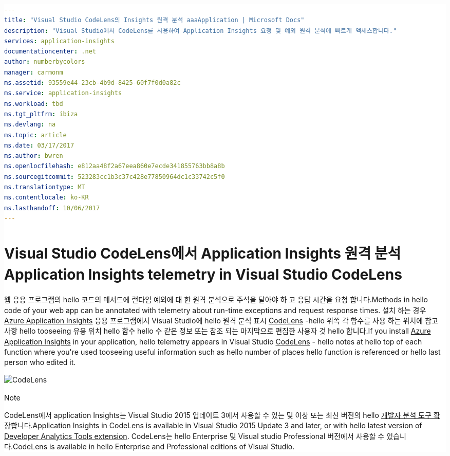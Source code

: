 ```yaml
---
title: "Visual Studio CodeLens의 Insights 원격 분석 aaaApplication | Microsoft Docs"
description: "Visual Studio에서 CodeLens를 사용하여 Application Insights 요청 및 예외 원격 분석에 빠르게 액세스합니다."
services: application-insights
documentationcenter: .net
author: numberbycolors
manager: carmonm
ms.assetid: 93559e44-23cb-4b9d-8425-60f7f0d0a82c
ms.service: application-insights
ms.workload: tbd
ms.tgt_pltfrm: ibiza
ms.devlang: na
ms.topic: article
ms.date: 03/17/2017
ms.author: bwren
ms.openlocfilehash: e812aa48f2a67eea860e7ecde341855763bb8a8b
ms.sourcegitcommit: 523283cc1b3c37c428e77850964dc1c33742c5f0
ms.translationtype: MT
ms.contentlocale: ko-KR
ms.lasthandoff: 10/06/2017
---
```

# <a name="application-insights-telemetry-in-visual-studio-codelens"></a><span data-ttu-id="de9d3-103">Visual Studio CodeLens에서 Application Insights 원격 분석</span><span class="sxs-lookup"><span data-stu-id="de9d3-103">Application Insights telemetry in Visual Studio CodeLens</span></span>
<span data-ttu-id="de9d3-104">웹 응용 프로그램의 hello 코드의 메서드에 런타임 예외에 대 한 원격 분석으로 주석을 달아야 하 고 응답 시간을 요청 합니다.</span><span class="sxs-lookup"><span data-stu-id="de9d3-104">Methods in hello code of your web app can be annotated with telemetry about run-time exceptions and request response times.</span></span> <span data-ttu-id="de9d3-105">설치 하는 경우 [Azure Application Insights](app-insights-overview.md) 응용 프로그램에서 Visual Studio에 hello 원격 분석 표시 [CodeLens](https://msdn.microsoft.com/library/dn269218.aspx) -hello 위쪽 각 함수를 사용 하는 위치에 참고 사항 hello tooseeing 유용 위치 hello 함수 hello 수 같은 정보 또는 참조 되는 마지막으로 편집한 사용자 것 hello 합니다.</span><span class="sxs-lookup"><span data-stu-id="de9d3-105">If you install [Azure Application Insights](app-insights-overview.md) in your application, hello telemetry appears in Visual Studio [CodeLens](https://msdn.microsoft.com/library/dn269218.aspx) - hello notes at hello top of each function where you're used tooseeing useful information such as hello number of places hello function is referenced or hello last person who edited it.</span></span>

![CodeLens](./media/app-insights-visual-studio-codelens/codelens-overview.png)

> [!NOTE]
> <span data-ttu-id="de9d3-107">CodeLens에서 application Insights는 Visual Studio 2015 업데이트 3에서 사용할 수 있는 및 이상 또는 최신 버전의 hello [개발자 분석 도구 확장](https://visualstudiogallery.msdn.microsoft.com/82367b81-3f97-4de1-bbf1-eaf52ddc635a)합니다.</span><span class="sxs-lookup"><span data-stu-id="de9d3-107">Application Insights in CodeLens is available in Visual Studio 2015 Update 3 and later, or with hello latest version of [Developer Analytics Tools extension](https://visualstudiogallery.msdn.microsoft.com/82367b81-3f97-4de1-bbf1-eaf52ddc635a).</span></span> <span data-ttu-id="de9d3-108">CodeLens는 hello Enterprise 및 Visual studio Professional 버전에서 사용할 수 있습니다.</span><span class="sxs-lookup"><span data-stu-id="de9d3-108">CodeLens is available in hello Enterprise and Professional editions of Visual Studio.</span></span>
> 
> 
